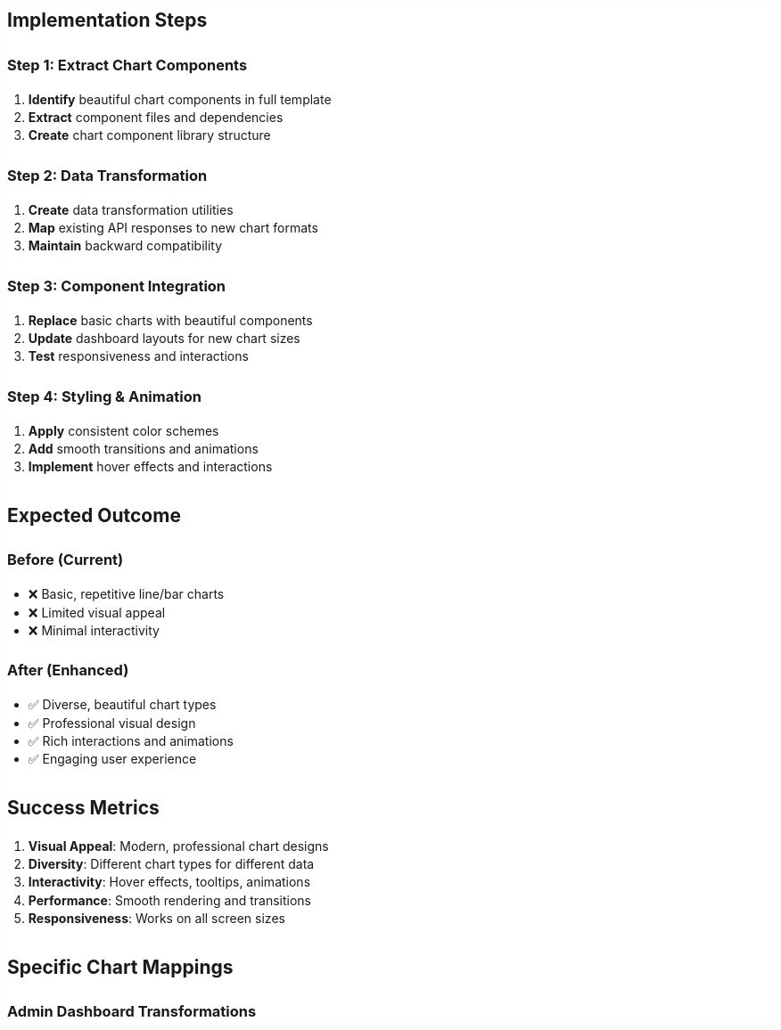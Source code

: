 ## Implementation Steps

### Step 1: Extract Chart Components
1. **Identify** beautiful chart components in full template
2. **Extract** component files and dependencies
3. **Create** chart component library structure

### Step 2: Data Transformation
1. **Create** data transformation utilities
2. **Map** existing API responses to new chart formats
3. **Maintain** backward compatibility

### Step 3: Component Integration
1. **Replace** basic charts with beautiful components
2. **Update** dashboard layouts for new chart sizes
3. **Test** responsiveness and interactions

### Step 4: Styling & Animation
1. **Apply** consistent color schemes
2. **Add** smooth transitions and animations
3. **Implement** hover effects and interactions

## Expected Outcome

### Before (Current)
- ❌ Basic, repetitive line/bar charts
- ❌ Limited visual appeal
- ❌ Minimal interactivity

### After (Enhanced)
- ✅ Diverse, beautiful chart types
- ✅ Professional visual design
- ✅ Rich interactions and animations
- ✅ Engaging user experience

## Success Metrics

1. **Visual Appeal**: Modern, professional chart designs
2. **Diversity**: Different chart types for different data
3. **Interactivity**: Hover effects, tooltips, animations
4. **Performance**: Smooth rendering and transitions
5. **Responsiveness**: Works on all screen sizes

## Specific Chart Mappings

### Admin Dashboard Transformations
